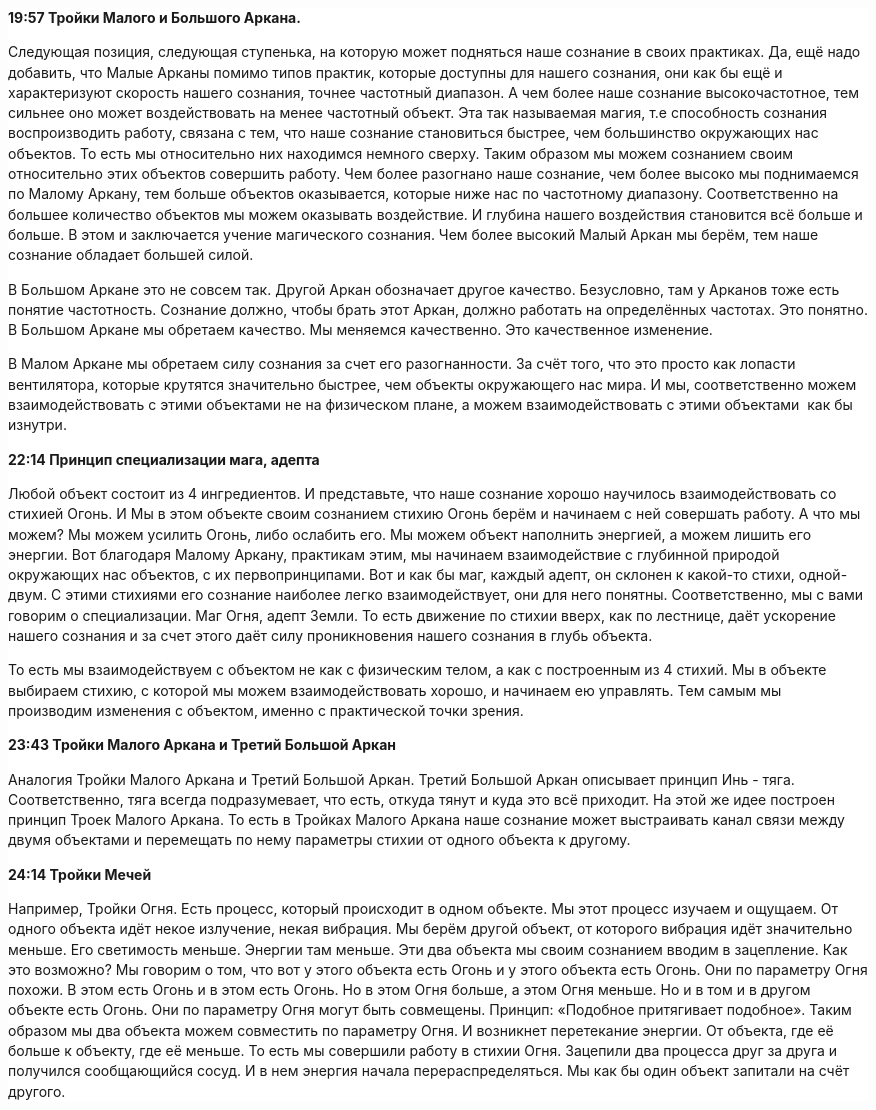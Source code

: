 **19:57 Тройки Малого и Большого Аркана.**

Следующая позиция, следующая ступенька, на которую может подняться наше сознание в своих практиках. Да, ещё надо добавить, что Малые Арканы помимо типов практик, которые доступны для нашего сознания, они как бы ещё и характеризуют скорость нашего сознания, точнее частотный диапазон. А чем более наше сознание высокочастотное, тем сильнее оно может воздействовать на менее частотный объект. Эта так называемая магия, т.е способность сознания воспроизводить работу, связана с тем, что наше сознание становиться быстрее, чем большинство окружающих нас объектов. То есть мы относительно них находимся немного сверху. Таким образом мы можем сознанием своим относительно этих объектов совершить работу. Чем более разогнано наше сознание, чем более высоко мы поднимаемся по Малому Аркану, тем больше объектов оказывается, которые ниже нас по частотному диапазону. Соответственно на большее количество объектов мы можем оказывать воздействие. И глубина нашего воздействия становится всё больше и больше. В этом и заключается учение магического сознания. Чем более высокий Малый Аркан мы берём, тем наше сознание обладает большей силой.

В Большом Аркане это не совсем так. Другой Аркан обозначает другое качество. Безусловно, там у Арканов тоже есть понятие частотность. Сознание должно, чтобы брать этот Аркан, должно работать на определённых частотах. Это понятно. В Большом Аркане мы обретаем качество. Мы меняемся качественно. Это качественное изменение.

В Малом Аркане мы обретаем силу сознания за счет его разогнанности. За счёт того, что это просто как лопасти вентилятора, которые крутятся значительно быстрее, чем объекты окружающего нас мира. И мы, соответственно можем взаимодействовать с этими объектами не на физическом плане, а можем взаимодействовать с этими объектами  как бы изнутри.

**22:14 Принцип специализации мага, адепта**

Любой объект состоит из 4 ингредиентов. И представьте, что наше сознание хорошо научилось взаимодействовать со стихией Огонь. И Мы в этом объекте своим сознанием стихию Огонь берём и начинаем с ней совершать работу. А что мы можем? Мы можем усилить Огонь, либо ослабить его. Мы можем объект наполнить энергией, а можем лишить его энергии. Вот благодаря Малому Аркану, практикам этим, мы начинаем взаимодействие с глубинной природой окружающих нас объектов, с их первопринципами. Вот и как бы маг, каждый адепт, он склонен к какой-то стихи, одной-двум. С этими стихиями его сознание наиболее легко взаимодействует, они для него понятны. Соответственно, мы с вами говорим о специализации. Маг Огня, адепт Земли. То есть движение по стихии вверх, как по лестнице, даёт ускорение нашего сознания и за счет этого даёт силу проникновения нашего сознания в глубь объекта.

То есть мы взаимодействуем с объектом не как с физическим телом, а как с построенным из 4 стихий. Мы в объекте выбираем стихию, с которой мы можем взаимодействовать хорошо, и начинаем ею управлять. Тем самым мы производим изменения с объектом, именно с практической точки зрения.

**23:43 Тройки Малого Аркана и Третий Большой Аркан**

Аналогия Тройки Малого Аркана и Третий Большой Аркан. Третий Большой Аркан описывает принцип Инь - тяга. Соответственно, тяга всегда подразумевает, что есть, откуда тянут и куда это всё приходит. На этой же идее построен принцип Троек Малого Аркана. То есть в Тройках Малого Аркана наше сознание может выстраивать канал связи между двумя объектами и перемещать по нему параметры стихии от одного объекта к другому.

**24:14 Тройки Мечей**

Например, Тройки Огня. Есть процесс, который происходит в одном объекте. Мы этот процесс изучаем и ощущаем. От одного объекта идёт некое излучение, некая вибрация. Мы берём другой объект, от которого вибрация идёт значительно меньше. Его светимость меньше. Энергии там меньше. Эти два объекта мы своим сознанием вводим в зацепление. Как это возможно? Мы говорим о том, что вот у этого объекта есть Огонь и у этого объекта есть Огонь. Они по параметру Огня похожи. В этом есть Огонь и в этом есть Огонь. Но в этом Огня больше, а этом Огня меньше. Но и в том и в другом объекте есть Огонь. Они по параметру Огня могут быть совмещены. Принцип: «Подобное притягивает подобное». Таким образом мы два объекта можем совместить по параметру Огня. И возникнет перетекание энергии. От объекта, где её больше к объекту, где её меньше. То есть мы совершили работу в стихии Огня. Зацепили два процесса друг за друга и получился сообщающийся сосуд. И в нем энергия начала перераспределяться. Мы как бы один объект запитали на счёт другого.
